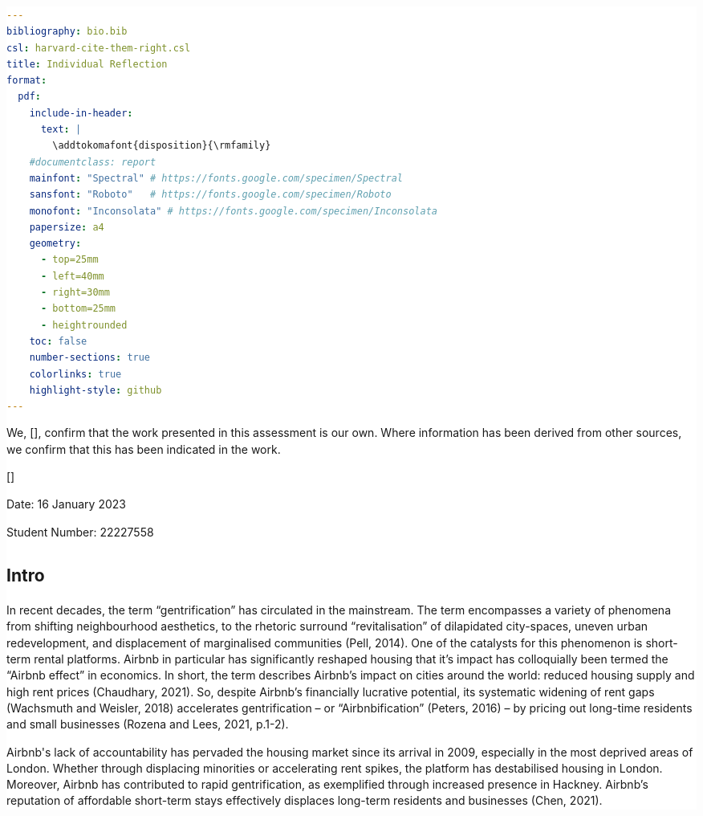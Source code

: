 ```yaml
---
bibliography: bio.bib
csl: harvard-cite-them-right.csl
title: Individual Reflection
format: 
  pdf:
    include-in-header:
      text: |
        \addtokomafont{disposition}{\rmfamily}
    #documentclass: report
    mainfont: "Spectral" # https://fonts.google.com/specimen/Spectral
    sansfont: "Roboto"   # https://fonts.google.com/specimen/Roboto
    monofont: "Inconsolata" # https://fonts.google.com/specimen/Inconsolata
    papersize: a4
    geometry:
      - top=25mm
      - left=40mm
      - right=30mm
      - bottom=25mm
      - heightrounded
    toc: false
    number-sections: true
    colorlinks: true
    highlight-style: github
---
```


We, [], confirm that the work presented in this assessment is our own. Where information has been derived from other sources, we confirm that this has been indicated in the work.

[]

Date: 16 January 2023

Student Number: 22227558

## Intro 

In recent decades, the term “gentrification” has circulated in the mainstream. The term encompasses a variety of phenomena from shifting neighbourhood aesthetics, to the rhetoric surround “revitalisation” of dilapidated city-spaces, uneven urban redevelopment, and displacement of marginalised communities (Pell, 2014). One of the catalysts for this phenomenon is short-term rental platforms. Airbnb in particular has significantly reshaped housing that it’s impact has colloquially been termed the “Airbnb effect” in economics. In short, the term describes Airbnb’s impact on cities around the world: reduced housing supply and high rent prices (Chaudhary, 2021). So, despite Airbnb’s financially lucrative potential, its systematic widening of rent gaps (Wachsmuth and Weisler, 2018) accelerates gentrification – or “Airbnbification” (Peters, 2016) – by pricing out long-time residents and small businesses (Rozena and Lees, 2021, p.1-2). 

Airbnb's lack of accountability has pervaded the housing market since its arrival in 2009, especially in the most deprived areas of London. Whether through displacing minorities or accelerating rent spikes, the platform has destabilised housing in London. Moreover, Airbnb has contributed to rapid gentrification, as exemplified through increased presence in Hackney. Airbnb’s reputation of affordable short-term stays effectively displaces long-term residents and businesses (Chen, 2021). 
